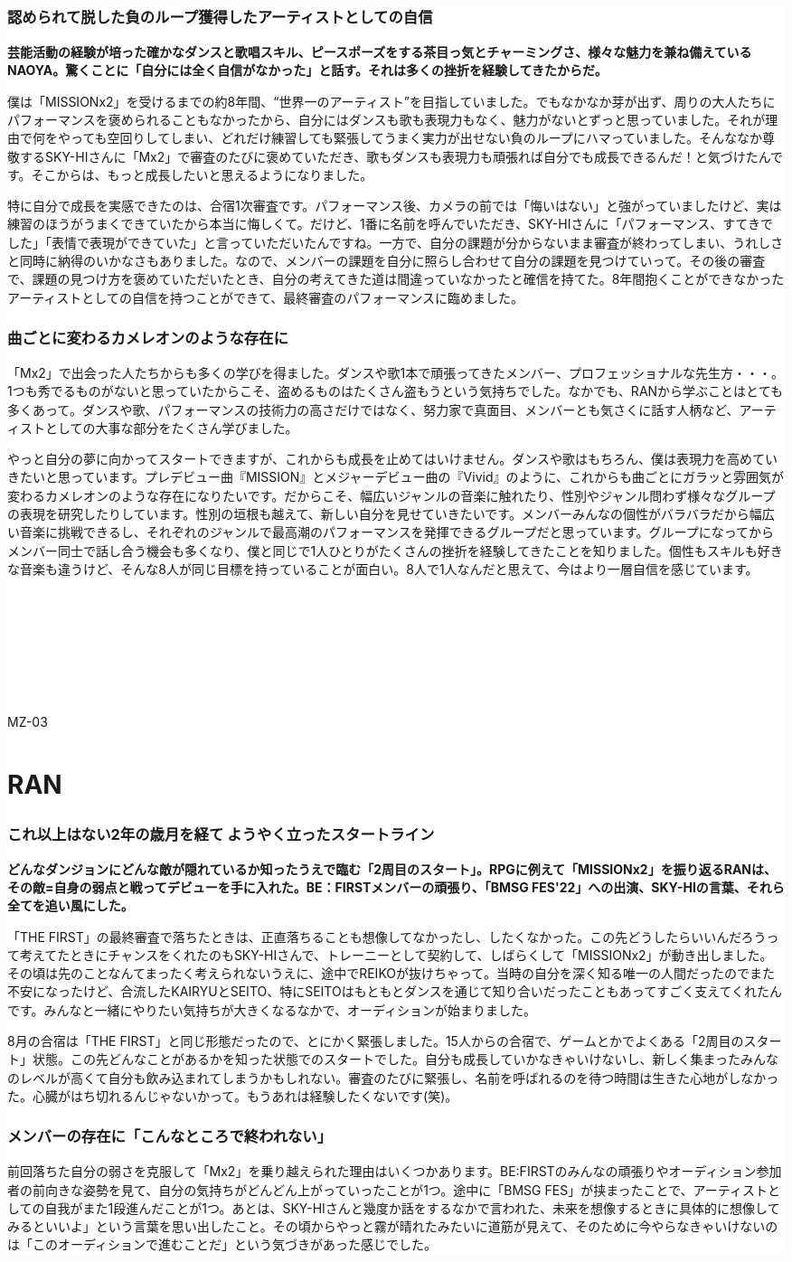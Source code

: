 ### 認められて脱した負のループ獲得したアーティストとしての自信

**芸能活動の経験が培った確かなダンスと歌唱スキル、ピースポーズをする茶目っ気とチャーミングさ、様々な魅力を兼ね備えているNAOYA。驚くことに「自分には全く自信がなかった」と話す。それは多くの挫折を経験してきたからだ。**

僕は「MISSIONx2」を受けるまでの約8年間、“世界一のアーティスト”を目指していました。でもなかなか芽が出ず、周りの大人たちにパフォーマンスを褒められることもなかったから、自分にはダンスも歌も表現力もなく、魅力がないとずっと思っていました。それが理由で何をやっても空回りしてしまい、どれだけ練習しても緊張してうまく実力が出せない負のループにハマっていました。そんななか尊敬するSKY-HIさんに「Mx2」で審査のたびに褒めていただき、歌もダンスも表現力も頑張れば自分でも成長できるんだ！と気づけたんです。そこからは、もっと成長したいと思えるようになりました。

特に自分で成長を実感できたのは、合宿1次審査です。パフォーマンス後、カメラの前では「悔いはない」と強がっていましたけど、実は練習のほうがうまくできていたから本当に悔しくて。だけど、1番に名前を呼んでいただき、SKY-HIさんに「パフォーマンス、すてきでした」「表情で表現ができていた」と言っていただいたんですね。一方で、自分の課題が分からないまま審査が終わってしまい、うれしさと同時に納得のいかなさもありました。なので、メンバーの課題を自分に照らし合わせて自分の課題を見つけていって。その後の審査で、課題の見つけ方を褒めていただいたとき、自分の考えてきた道は間違っていなかったと確信を持てた。8年間抱くことができなかったアーティストとしての自信を持つことができて、最終審査のパフォーマンスに臨めました。

### 曲ごとに変わるカメレオンのような存在に

「Mx2」で出会った人たちからも多くの学びを得ました。ダンスや歌1本で頑張ってきたメンバー、プロフェッショナルな先生方・・・。1つも秀でるものがないと思っていたからこそ、盗めるものはたくさん盗もうという気持ちでした。なかでも、RANから学ぶことはとても多くあって。ダンスや歌、パフォーマンスの技術力の高さだけではなく、努力家で真面目、メンバーとも気さくに話す人柄など、アーティストとしての大事な部分をたくさん学びました。

やっと自分の夢に向かってスタートできますが、これからも成長を止めてはいけません。ダンスや歌はもちろん、僕は表現力を高めていきたいと思っています。プレデビュー曲『MISSION』とメジャーデビュー曲の『Vivid』のように、これからも曲ごとにガラッと雰囲気が変わるカメレオンのような存在になりたいです。だからこそ、幅広いジャンルの音楽に触れたり、性別やジャンル問わず様々なグループの表現を研究したりしています。性別の垣根も越えて、新しい自分を見せていきたいです。メンバーみんなの個性がバラバラだから幅広い音楽に挑戦できるし、それぞれのジャンルで最高潮のパフォーマンスを発揮できるグループだと思っています。グループになってからメンバー同士で話し合う機会も多くなり、僕と同じで1人ひとりがたくさんの挫折を経験してきたことを知りました。個性もスキルも好きな音楽も違うけど、そんな8人が同じ目標を持っていることが面白い。8人で1人なんだと思えて、今はより一層自信を感じています。

<br/><br/>
---
<br/><br/>
MZ-03

# RAN

### これ以上はない2年の歳月を経て ようやく立ったスタートライン

**どんなダンジョンにどんな敵が隠れているか知ったうえで臨む「2周目のスタート」。RPGに例えて「MISSIONx2」を振り返るRANは、その敵=自身の弱点と戦ってデビューを手に入れた。BE：FIRSTメンバーの頑張り、「BMSG FES'22」への出演、SKY-HIの言葉、それら全てを追い風にした。**

「THE FIRST」の最終審査で落ちたときは、正直落ちることも想像してなかったし、したくなかった。この先どうしたらいいんだろうって考えてたときにチャンスをくれたのもSKY-HIさんで、トレーニーとして契約して、しばらくして「MISSIONx2」が動き出しました。その頃は先のことなんてまったく考えられないうえに、途中でREIKOが抜けちゃって。当時の自分を深く知る唯一の人間だったのでまた不安になったけど、合流したKAIRYUとSEITO、特にSEITOはもともとダンスを通じて知り合いだったこともあってすごく支えてくれたんです。みんなと一緒にやりたい気持ちが大きくなるなかで、オーディションが始まりました。

8月の合宿は「THE FIRST」と同じ形態だったので、とにかく緊張しました。15人からの合宿で、ゲームとかでよくある「2周目のスタート」状態。この先どんなことがあるかを知った状態でのスタートでした。自分も成長していかなきゃいけないし、新しく集まったみんなのレベルが高くて自分も飲み込まれてしまうかもしれない。審査のたびに緊張し、名前を呼ばれるのを待つ時間は生きた心地がしなかった。心臓がはち切れるんじゃないかって。もうあれは経験したくないです(笑)。

### メンバーの存在に「こんなところで終われない」

前回落ちた自分の弱さを克服して「Mx2」を乗り越えられた理由はいくつかあります。BE:FIRSTのみんなの頑張りやオーディション参加者の前向きな姿勢を見て、自分の気持ちがどんどん上がっていったことが1つ。途中に「BMSG FES」が挟まったことで、アーティストとしての自我がまた1段進んだことが1つ。あとは、SKY-HIさんと幾度か話をするなかで言われた、未来を想像するときに具体的に想像してみるといいよ」という言葉を思い出したこと。その頃からやっと霧が晴れたみたいに道筋が見えて、そのために今やらなきゃいけないのは「このオーディションで進むことだ」という気づきがあった感じでした。
